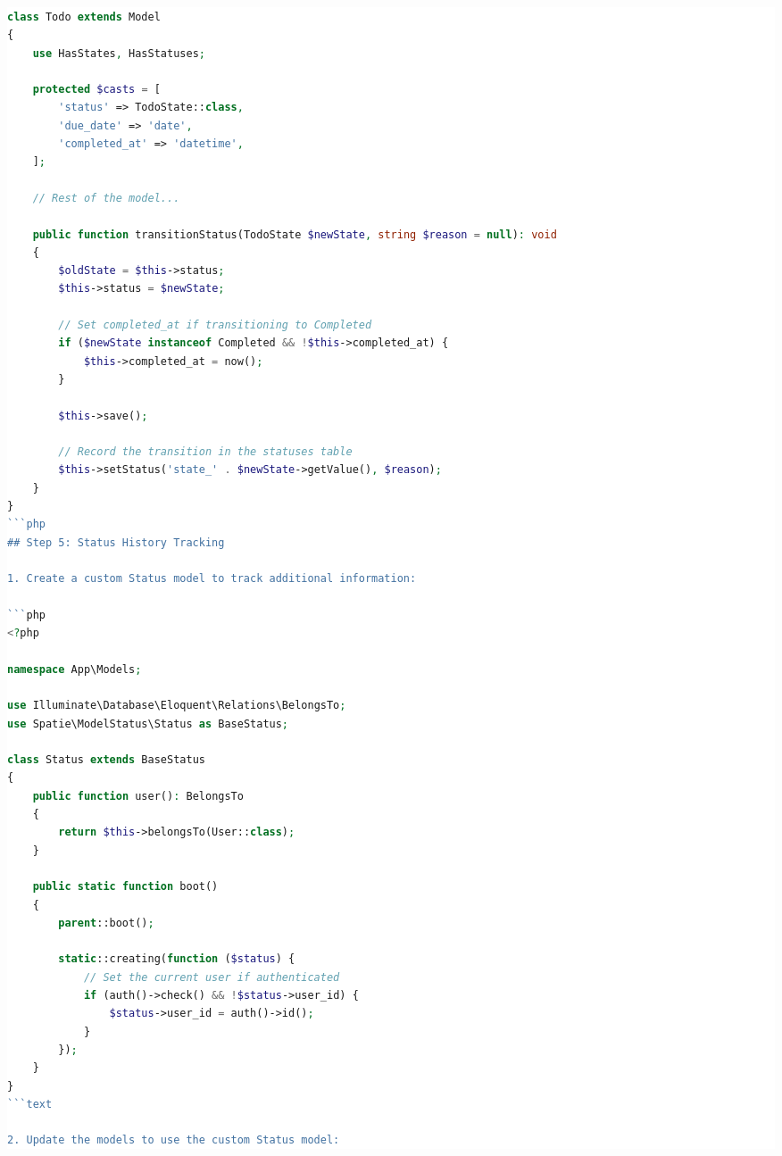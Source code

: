 ```php
class Todo extends Model
{
    use HasStates, HasStatuses;

    protected $casts = [
        'status' => TodoState::class,
        'due_date' => 'date',
        'completed_at' => 'datetime',
    ];

    // Rest of the model...

    public function transitionStatus(TodoState $newState, string $reason = null): void
    {
        $oldState = $this->status;
        $this->status = $newState;

        // Set completed_at if transitioning to Completed
        if ($newState instanceof Completed && !$this->completed_at) {
            $this->completed_at = now();
        }

        $this->save();

        // Record the transition in the statuses table
        $this->setStatus('state_' . $newState->getValue(), $reason);
    }
}
```php
## Step 5: Status History Tracking

1. Create a custom Status model to track additional information:

```php
<?php

namespace App\Models;

use Illuminate\Database\Eloquent\Relations\BelongsTo;
use Spatie\ModelStatus\Status as BaseStatus;

class Status extends BaseStatus
{
    public function user(): BelongsTo
    {
        return $this->belongsTo(User::class);
    }

    public static function boot()
    {
        parent::boot();

        static::creating(function ($status) {
            // Set the current user if authenticated
            if (auth()->check() && !$status->user_id) {
                $status->user_id = auth()->id();
            }
        });
    }
}
```text

2. Update the models to use the custom Status model:
```